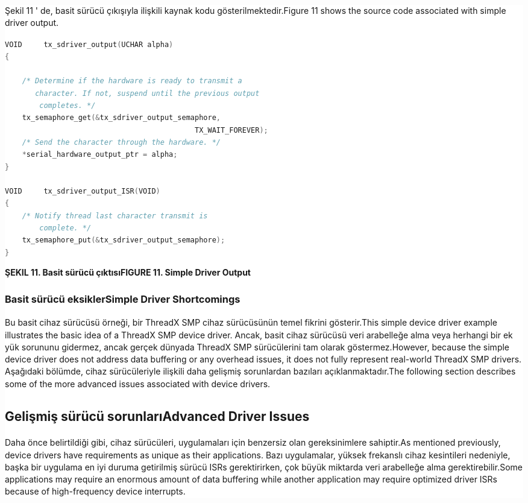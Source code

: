 <span data-ttu-id="54358-198">Şekil 11 ' de, basit sürücü çıkışıyla ilişkili kaynak kodu gösterilmektedir.</span><span class="sxs-lookup"><span data-stu-id="54358-198">Figure 11 shows the source code associated with simple driver output.</span></span>

```C
VOID     tx_sdriver_output(UCHAR alpha)
{

    /* Determine if the hardware is ready to transmit a
       character. If not, suspend until the previous output
        completes. */
    tx_semaphore_get(&tx_sdriver_output_semaphore,
                                            TX_WAIT_FOREVER);
    /* Send the character through the hardware. */
    *serial_hardware_output_ptr = alpha;
}

VOID     tx_sdriver_output_ISR(VOID)
{
    /* Notify thread last character transmit is
        complete. */
    tx_semaphore_put(&tx_sdriver_output_semaphore);
}
```
<span data-ttu-id="54358-199">**ŞEKIL 11. Basit sürücü çıktısı**</span><span class="sxs-lookup"><span data-stu-id="54358-199">**FIGURE 11. Simple Driver Output**</span></span>

### <a name="simple-driver-shortcomings"></a><span data-ttu-id="54358-200">Basit sürücü eksikler</span><span class="sxs-lookup"><span data-stu-id="54358-200">Simple Driver Shortcomings</span></span> 
<span data-ttu-id="54358-201">Bu basit cihaz sürücüsü örneği, bir ThreadX SMP cihaz sürücüsünün temel fikrini gösterir.</span><span class="sxs-lookup"><span data-stu-id="54358-201">This simple device driver example illustrates the basic idea of a ThreadX SMP device driver.</span></span> <span data-ttu-id="54358-202">Ancak, basit cihaz sürücüsü veri arabelleğe alma veya herhangi bir ek yük sorununu gidermez, ancak gerçek dünyada ThreadX SMP sürücülerini tam olarak göstermez.</span><span class="sxs-lookup"><span data-stu-id="54358-202">However, because the simple device driver does not address data buffering or any overhead issues, it does not fully represent real-world ThreadX SMP drivers.</span></span> <span data-ttu-id="54358-203">Aşağıdaki bölümde, cihaz sürücüleriyle ilişkili daha gelişmiş sorunlardan bazıları açıklanmaktadır.</span><span class="sxs-lookup"><span data-stu-id="54358-203">The following section describes some of the more advanced issues associated with device drivers.</span></span>

## <a name="advanced-driver-issues"></a><span data-ttu-id="54358-204">Gelişmiş sürücü sorunları</span><span class="sxs-lookup"><span data-stu-id="54358-204">Advanced Driver Issues</span></span>

<span data-ttu-id="54358-205">Daha önce belirtildiği gibi, cihaz sürücüleri, uygulamaları için benzersiz olan gereksinimlere sahiptir.</span><span class="sxs-lookup"><span data-stu-id="54358-205">As mentioned previously, device drivers have requirements as unique as their applications.</span></span> <span data-ttu-id="54358-206">Bazı uygulamalar, yüksek frekanslı cihaz kesintileri nedeniyle, başka bir uygulama en iyi duruma getirilmiş sürücü ISRs gerektirirken, çok büyük miktarda veri arabelleğe alma gerektirebilir.</span><span class="sxs-lookup"><span data-stu-id="54358-206">Some applications may require an enormous amount of data buffering while another application may require optimized driver ISRs because of high-frequency device interrupts.</span></span>
